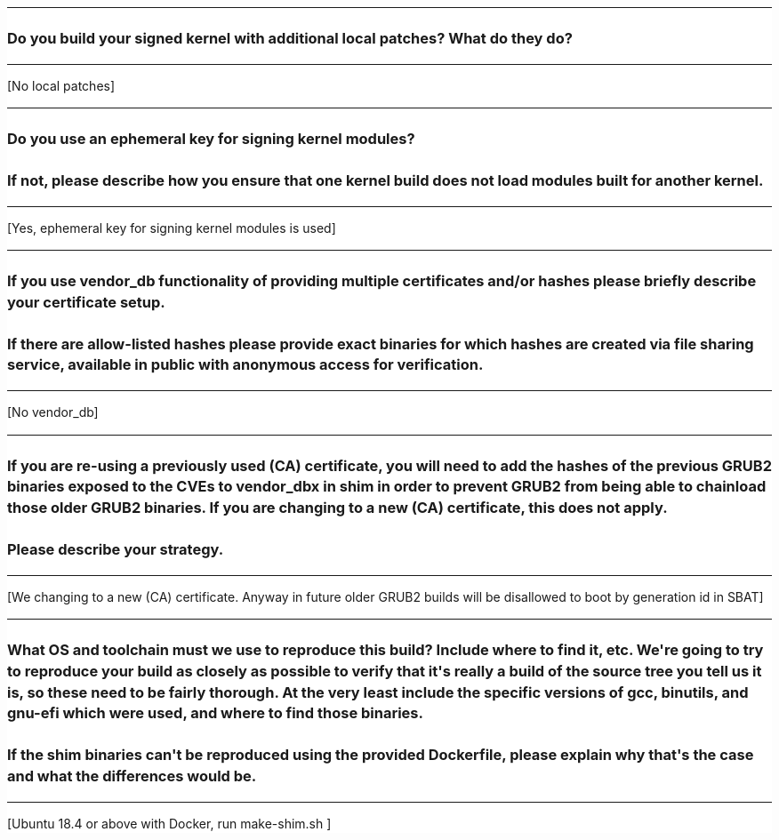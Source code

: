 
*******************************************************************************
### Do you build your signed kernel with additional local patches? What do they do?
*******************************************************************************
[No local patches]

*******************************************************************************
### Do you use an ephemeral key for signing kernel modules?
### If not, please describe how you ensure that one kernel build does not load modules built for another kernel.
*******************************************************************************
[Yes, ephemeral key for signing kernel modules is used]

*******************************************************************************
### If you use vendor_db functionality of providing multiple certificates and/or hashes please briefly describe your certificate setup.
### If there are allow-listed hashes please provide exact binaries for which hashes are created via file sharing service, available in public with anonymous access for verification.
*******************************************************************************
[No vendor_db]

*******************************************************************************
### If you are re-using a previously used (CA) certificate, you will need to add the hashes of the previous GRUB2 binaries exposed to the CVEs to vendor_dbx in shim in order to prevent GRUB2 from being able to chainload those older GRUB2 binaries. If you are changing to a new (CA) certificate, this does not apply.
### Please describe your strategy.
*******************************************************************************
[We changing to a new (CA) certificate. Anyway in future older GRUB2 builds will be disallowed to boot by generation id in SBAT]

*******************************************************************************
### What OS and toolchain must we use to reproduce this build?  Include where to find it, etc.  We're going to try to reproduce your build as closely as possible to verify that it's really a build of the source tree you tell us it is, so these need to be fairly thorough. At the very least include the specific versions of gcc, binutils, and gnu-efi which were used, and where to find those binaries.
### If the shim binaries can't be reproduced using the provided Dockerfile, please explain why that's the case and what the differences would be.
*******************************************************************************
[Ubuntu 18.4 or above with Docker, run make-shim.sh ]
